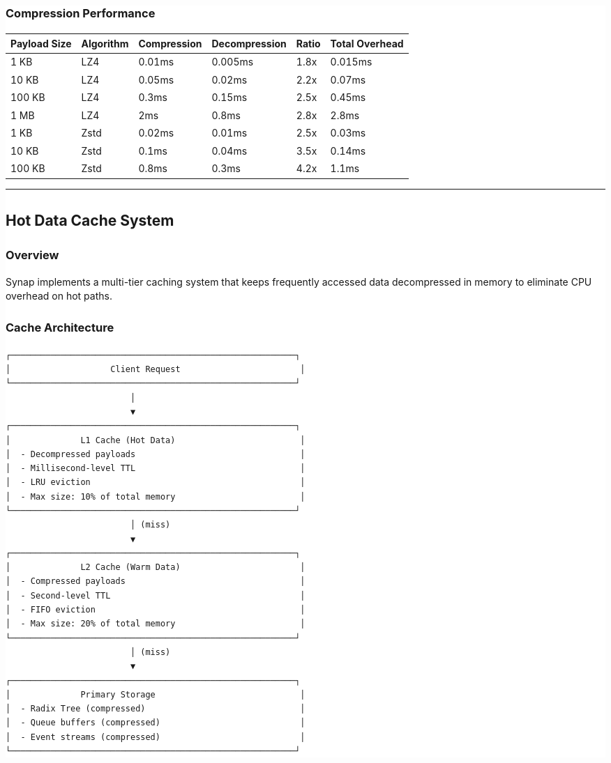 ### Compression Performance

| Payload Size | Algorithm | Compression | Decompression | Ratio | Total Overhead |
|--------------|-----------|-------------|---------------|-------|----------------|
| 1 KB | LZ4 | 0.01ms | 0.005ms | 1.8x | 0.015ms |
| 10 KB | LZ4 | 0.05ms | 0.02ms | 2.2x | 0.07ms |
| 100 KB | LZ4 | 0.3ms | 0.15ms | 2.5x | 0.45ms |
| 1 MB | LZ4 | 2ms | 0.8ms | 2.8x | 2.8ms |
| 1 KB | Zstd | 0.02ms | 0.01ms | 2.5x | 0.03ms |
| 10 KB | Zstd | 0.1ms | 0.04ms | 3.5x | 0.14ms |
| 100 KB | Zstd | 0.8ms | 0.3ms | 4.2x | 1.1ms |

---

## Hot Data Cache System

### Overview

Synap implements a multi-tier caching system that keeps frequently accessed data decompressed in memory to eliminate CPU overhead on hot paths.

### Cache Architecture

```
┌─────────────────────────────────────────────────────────┐
│                    Client Request                        │
└─────────────────────────────────────────────────────────┘
                         │
                         ▼
┌─────────────────────────────────────────────────────────┐
│              L1 Cache (Hot Data)                         │
│  - Decompressed payloads                                 │
│  - Millisecond-level TTL                                 │
│  - LRU eviction                                          │
│  - Max size: 10% of total memory                         │
└─────────────────────────────────────────────────────────┘
                         │ (miss)
                         ▼
┌─────────────────────────────────────────────────────────┐
│              L2 Cache (Warm Data)                        │
│  - Compressed payloads                                   │
│  - Second-level TTL                                      │
│  - FIFO eviction                                         │
│  - Max size: 20% of total memory                         │
└─────────────────────────────────────────────────────────┘
                         │ (miss)
                         ▼
┌─────────────────────────────────────────────────────────┐
│              Primary Storage                             │
│  - Radix Tree (compressed)                               │
│  - Queue buffers (compressed)                            │
│  - Event streams (compressed)                            │
└─────────────────────────────────────────────────────────┘
```
